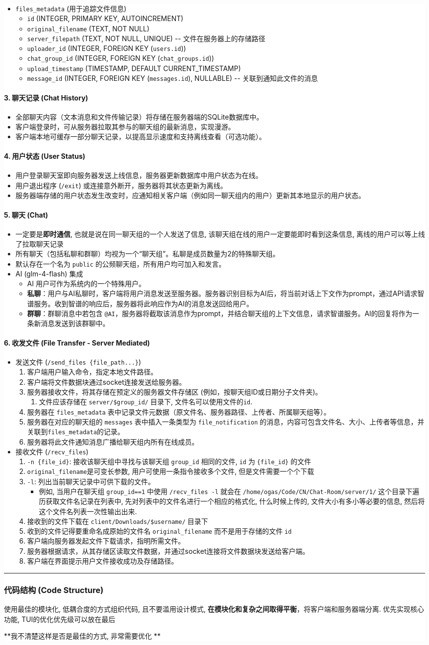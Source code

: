 * `files_metadata` (用于追踪文件信息)
  * `id` (INTEGER, PRIMARY KEY, AUTOINCREMENT)
  * `original_filename` (TEXT, NOT NULL)
  * `server_filepath` (TEXT, NOT NULL, UNIQUE) -- 文件在服务器上的存储路径
  * `uploader_id` (INTEGER, FOREIGN KEY (`users.id`))
  * `chat_group_id` (INTEGER, FOREIGN KEY (`chat_groups.id`))
  * `upload_timestamp` (TIMESTAMP, DEFAULT CURRENT_TIMESTAMP)
  * `message_id` (INTEGER, FOREIGN KEY (`messages.id`), NULLABLE) -- 关联到通知此文件的消息

#### 3. 聊天记录 (Chat History)

* 全部聊天内容（文本消息和文件传输记录）将存储在服务器端的SQLite数据库中。
* 客户端登录时，可从服务器拉取其参与的聊天组的最新消息，实现漫游。
* 客户端本地可缓存一部分聊天记录，以提高显示速度和支持离线查看（可选功能）。

#### 4. 用户状态 (User Status)

* 用户登录聊天室即向服务器发送上线信息，服务器更新数据库中用户状态为在线。
* 用户退出程序 (`/exit`) 或连接意外断开，服务器将其状态更新为离线。
* 服务器端存储的用户状态发生改变时，应通知相关客户端（例如同一聊天组内的用户）更新其本地显示的用户状态。

#### 5. 聊天 (Chat)

* 一定要是**即时通信**, 也就是说在同一聊天组的一个人发送了信息, 该聊天组在线的用户一定要能即时看到这条信息, 离线的用户可以等上线了拉取聊天记录
* 所有聊天（包括私聊和群聊）均视为一个“聊天组”。私聊是成员数量为2的特殊聊天组。
* 默认存在一个名为 `public` 的公频聊天组，所有用户均可加入和发言。
* AI (glm-4-flash) 集成
  * AI 用户可作为系统内的一个特殊用户。
  * **私聊**：用户与AI私聊时，客户端将用户消息发送至服务器。服务器识别目标为AI后，将当前对话上下文作为prompt，通过API请求智谱服务。收到智谱的响应后，服务器将此响应作为AI的消息发送回给用户。
  * **群聊**：群聊消息中若包含 `@AI`，服务器将截取该消息作为prompt，并结合聊天组的上下文信息，请求智谱服务。AI的回复将作为一条新消息发送到该群聊中。

#### 6. 收发文件 (File Transfer - Server Mediated)

* 发送文件 (`/send_files {file_path...}`)
  1. 客户端用户输入命令，指定本地文件路径。
  2. 客户端将文件数据块通过socket连接发送给服务器。
  3. 服务器接收文件，将其存储在预定义的服务器文件存储区 (例如，按聊天组ID或日期分子文件夹)。
     1. 文件应该存储在 `server/$group_id/` 目录下, 文件名可以使用文件的`id`.
  4. 服务器在 `files_metadata` 表中记录文件元数据（原文件名、服务器路径、上传者、所属聊天组等）。
  5. 服务器在对应的聊天组的 `messages` 表中插入一条类型为 `file_notification` 的消息，内容可包含文件名、大小、上传者等信息，并关联到`files_metadata`的记录。
  6. 服务器将此文件通知消息广播给聊天组内所有在线成员。
* 接收文件 (`/recv_files`)
  1. `-n {file_id}`: 接收该聊天组中寻找与该聊天组 `group_id` 相同的文件, `id` 为 `{file_id}` 的文件
  2. `original_filename`是可变长参数, 用户可使用一条指令接收多个文件, 但是文件需要一个个下载
  3. `-l`: 列出当前聊天记录中可供下载的文件。
     * 例如, 当用户在聊天组 `group_id==1` 中使用 `/recv_files -l` 就会在 `/home/ogas/Code/CN/Chat-Room/server/1/` 这个目录下遍历获取文件名记录在列表中, 先对列表中的文件名进行一个相应的格式化, 什么时候上传的, 文件大小有多小等必要的信息,  然后将这个文件名列表一次性输出出来.
  4. 接收到的文件下载在 `client/Downloads/$username/` 目录下
  5. 收到的文件记得要重命名成原始的文件名 `original_filename` 而不是用于存储的文件 `id`
  6. 客户端向服务器发起文件下载请求，指明所需文件。
  7. 服务器根据请求，从其存储区读取文件数据，并通过socket连接将文件数据块发送给客户端。
  8. 客户端在界面提示用户文件接收成功及存储路径。

------

### 代码结构 (Code Structure)

使用最佳的模块化, 低耦合度的方式组织代码, 且不要滥用设计模式, **在模块化和复杂之间取得平衡**，将客户端和服务器端分离. 优先实现核心功能, TUI的优化优先级可以放在最后

**我不清楚这样是否是最佳的方式, 非常需要优化 **

